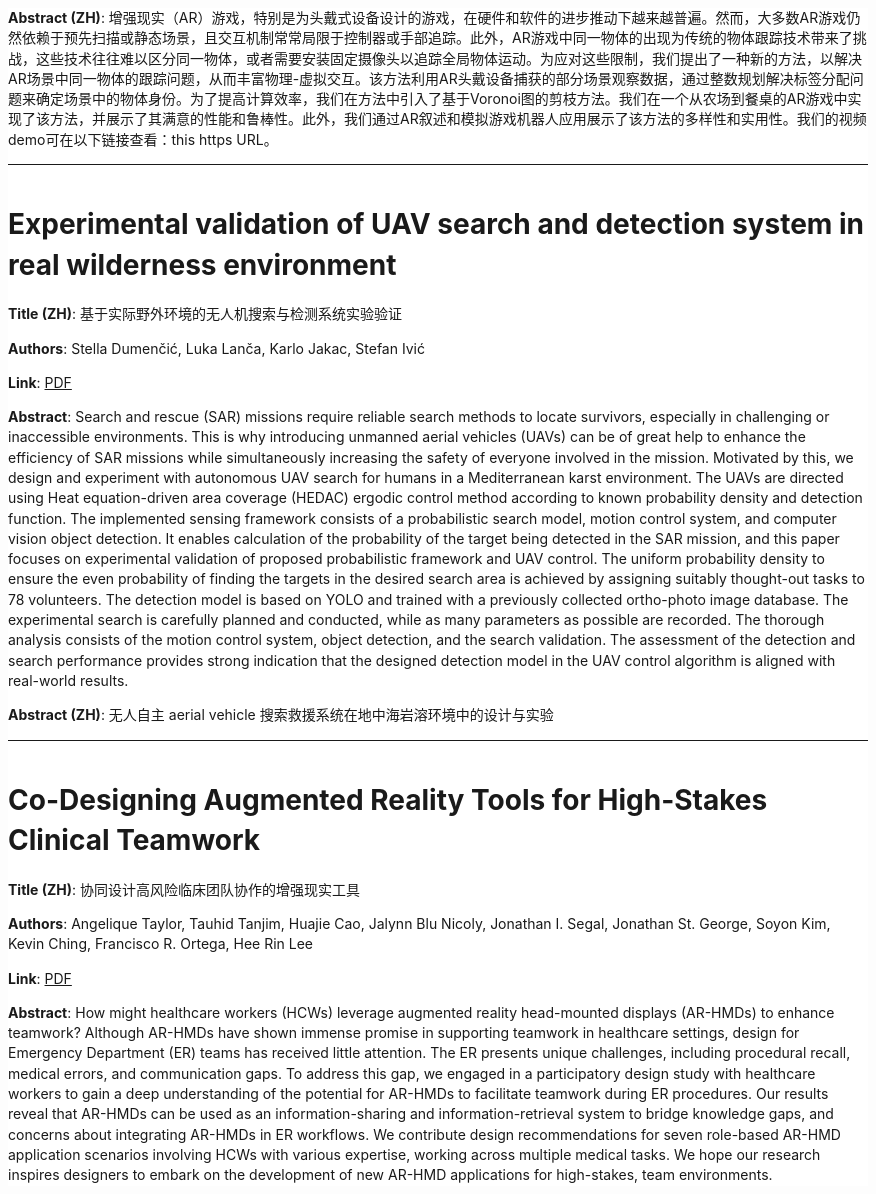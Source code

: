 **Abstract (ZH)**: 增强现实（AR）游戏，特别是为头戴式设备设计的游戏，在硬件和软件的进步推动下越来越普遍。然而，大多数AR游戏仍然依赖于预先扫描或静态场景，且交互机制常常局限于控制器或手部追踪。此外，AR游戏中同一物体的出现为传统的物体跟踪技术带来了挑战，这些技术往往难以区分同一物体，或者需要安装固定摄像头以追踪全局物体运动。为应对这些限制，我们提出了一种新的方法，以解决AR场景中同一物体的跟踪问题，从而丰富物理-虚拟交互。该方法利用AR头戴设备捕获的部分场景观察数据，通过整数规划解决标签分配问题来确定场景中的物体身份。为了提高计算效率，我们在方法中引入了基于Voronoi图的剪枝方法。我们在一个从农场到餐桌的AR游戏中实现了该方法，并展示了其满意的性能和鲁棒性。此外，我们通过AR叙述和模拟游戏机器人应用展示了该方法的多样性和实用性。我们的视频demo可在以下链接查看：this https URL。 

---
# Experimental validation of UAV search and detection system in real wilderness environment 

**Title (ZH)**: 基于实际野外环境的无人机搜索与检测系统实验验证 

**Authors**: Stella Dumenčić, Luka Lanča, Karlo Jakac, Stefan Ivić  

**Link**: [PDF](https://arxiv.org/pdf/2502.17372)  

**Abstract**: Search and rescue (SAR) missions require reliable search methods to locate survivors, especially in challenging or inaccessible environments. This is why introducing unmanned aerial vehicles (UAVs) can be of great help to enhance the efficiency of SAR missions while simultaneously increasing the safety of everyone involved in the mission. Motivated by this, we design and experiment with autonomous UAV search for humans in a Mediterranean karst environment. The UAVs are directed using Heat equation-driven area coverage (HEDAC) ergodic control method according to known probability density and detection function. The implemented sensing framework consists of a probabilistic search model, motion control system, and computer vision object detection. It enables calculation of the probability of the target being detected in the SAR mission, and this paper focuses on experimental validation of proposed probabilistic framework and UAV control. The uniform probability density to ensure the even probability of finding the targets in the desired search area is achieved by assigning suitably thought-out tasks to 78 volunteers. The detection model is based on YOLO and trained with a previously collected ortho-photo image database. The experimental search is carefully planned and conducted, while as many parameters as possible are recorded. The thorough analysis consists of the motion control system, object detection, and the search validation. The assessment of the detection and search performance provides strong indication that the designed detection model in the UAV control algorithm is aligned with real-world results. 

**Abstract (ZH)**: 无人自主 aerial vehicle 搜索救援系统在地中海岩溶环境中的设计与实验 

---
# Co-Designing Augmented Reality Tools for High-Stakes Clinical Teamwork 

**Title (ZH)**: 协同设计高风险临床团队协作的增强现实工具 

**Authors**: Angelique Taylor, Tauhid Tanjim, Huajie Cao, Jalynn Blu Nicoly, Jonathan I. Segal, Jonathan St. George, Soyon Kim, Kevin Ching, Francisco R. Ortega, Hee Rin Lee  

**Link**: [PDF](https://arxiv.org/pdf/2502.17295)  

**Abstract**: How might healthcare workers (HCWs) leverage augmented reality head-mounted displays (AR-HMDs) to enhance teamwork? Although AR-HMDs have shown immense promise in supporting teamwork in healthcare settings, design for Emergency Department (ER) teams has received little attention. The ER presents unique challenges, including procedural recall, medical errors, and communication gaps. To address this gap, we engaged in a participatory design study with healthcare workers to gain a deep understanding of the potential for AR-HMDs to facilitate teamwork during ER procedures. Our results reveal that AR-HMDs can be used as an information-sharing and information-retrieval system to bridge knowledge gaps, and concerns about integrating AR-HMDs in ER workflows. We contribute design recommendations for seven role-based AR-HMD application scenarios involving HCWs with various expertise, working across multiple medical tasks. We hope our research inspires designers to embark on the development of new AR-HMD applications for high-stakes, team environments. 
